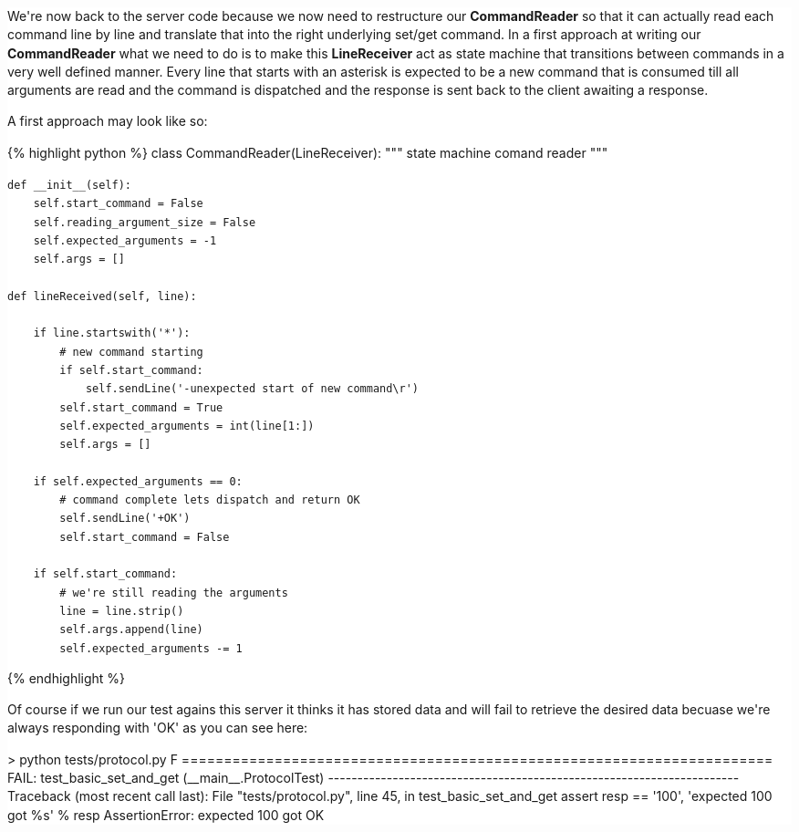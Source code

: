 We're now back to the server code because we now need to restructure our 
**CommandReader** so that it can actually read each command line by line and
translate that into the right underlying set/get command. In a first approach
at writing our **CommandReader** what we need to do is to make this 
**LineReceiver** act as state machine that transitions between commands in a 
very well defined manner. Every line that starts with an asterisk is expected
to be a new command that is consumed till all arguments are read and the command
is dispatched and the response is sent back to the client awaiting a response.

A first approach may look like so:

{% highlight python %}
class CommandReader(LineReceiver):
    """
    state machine comand reader 
    """

    def __init__(self):
        self.start_command = False
        self.reading_argument_size = False
        self.expected_arguments = -1
        self.args = []
       
    def lineReceived(self, line):

        if line.startswith('*'):
            # new command starting
            if self.start_command:
                self.sendLine('-unexpected start of new command\r')
            self.start_command = True
            self.expected_arguments = int(line[1:])
            self.args = []

        if self.expected_arguments == 0:
            # command complete lets dispatch and return OK
            self.sendLine('+OK')
            self.start_command = False

        if self.start_command:
            # we're still reading the arguments
            line = line.strip()
            self.args.append(line)
            self.expected_arguments -= 1
{% endhighlight %}

Of course if we run our test agains this server it thinks it has stored data and
will fail to retrieve the desired data becuase we're always responding with 'OK'
as you can see here:

<console>
> python tests/protocol.py
F
======================================================================
FAIL: test_basic_set_and_get (__main__.ProtocolTest)
----------------------------------------------------------------------
Traceback (most recent call last):
  File "tests/protocol.py", line 45, in test_basic_set_and_get
    assert resp == '100', 'expected 100 got %s' % resp
AssertionError: expected 100 got OK

